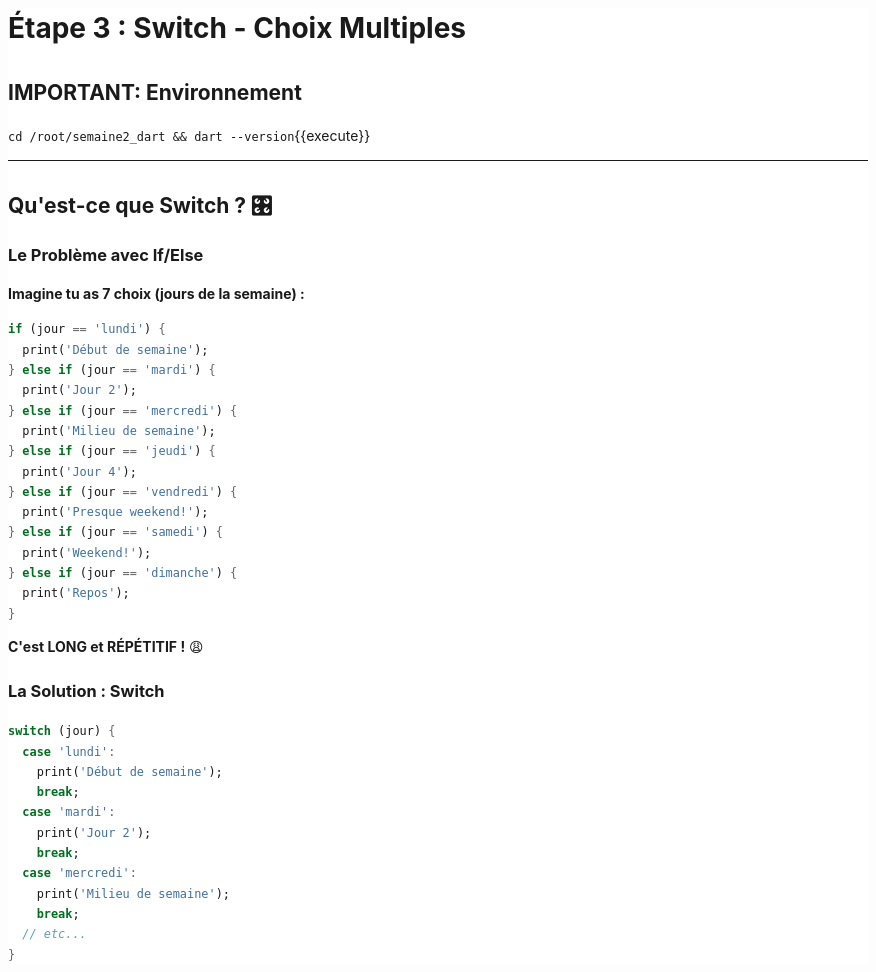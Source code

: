 # Étape 3 : Switch - Choix Multiples

## IMPORTANT: Environnement

`cd /root/semaine2_dart && dart --version`{{execute}}

---

## Qu'est-ce que Switch ? 🎛️

### Le Problème avec If/Else

**Imagine tu as 7 choix (jours de la semaine) :**

```dart
if (jour == 'lundi') {
  print('Début de semaine');
} else if (jour == 'mardi') {
  print('Jour 2');
} else if (jour == 'mercredi') {
  print('Milieu de semaine');
} else if (jour == 'jeudi') {
  print('Jour 4');
} else if (jour == 'vendredi') {
  print('Presque weekend!');
} else if (jour == 'samedi') {
  print('Weekend!');
} else if (jour == 'dimanche') {
  print('Repos');
}
```

**C'est LONG et RÉPÉTITIF !** 😩

### La Solution : Switch

```dart
switch (jour) {
  case 'lundi':
    print('Début de semaine');
    break;
  case 'mardi':
    print('Jour 2');
    break;
  case 'mercredi':
    print('Milieu de semaine');
    break;
  // etc...
}
```
